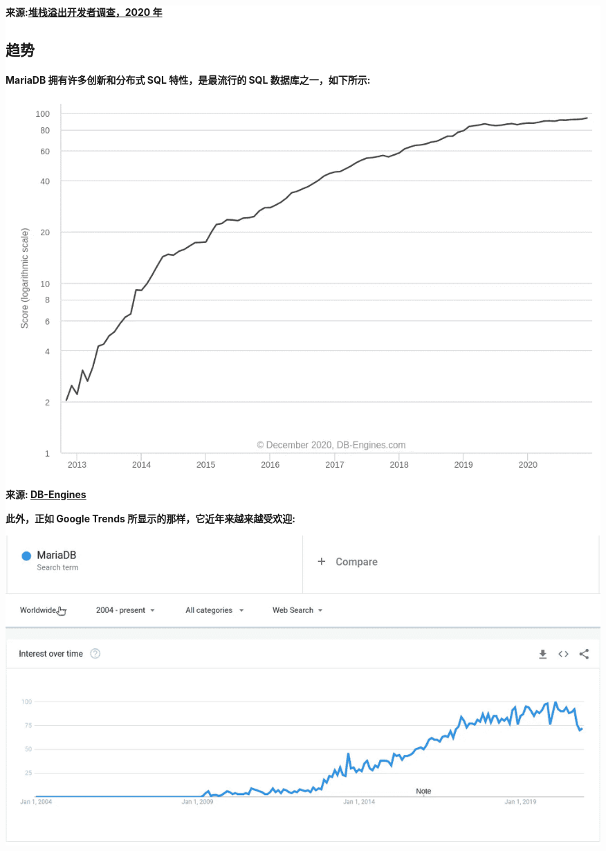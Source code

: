****来源:[堆栈溢出开发者调查，2020 年](https://insights.stackoverflow.com/survey/2020#technology-databases-all-respondents4)****

## ****趋势****

****MariaDB 拥有许多创新和分布式 SQL 特性，是最流行的 SQL 数据库之一，如下所示:****

****![](img/7cb5460a6317ac47aca26e3b40b8f839.png)****

****来源: [DB-Engines](https://db-engines.com/en/ranking_trend)****

****此外，正如 Google Trends 所显示的那样，它近年来越来越受欢迎:****

****![](img/1f5f78ed5231d3b0b5abd0eaa2fc13bb.png)****
